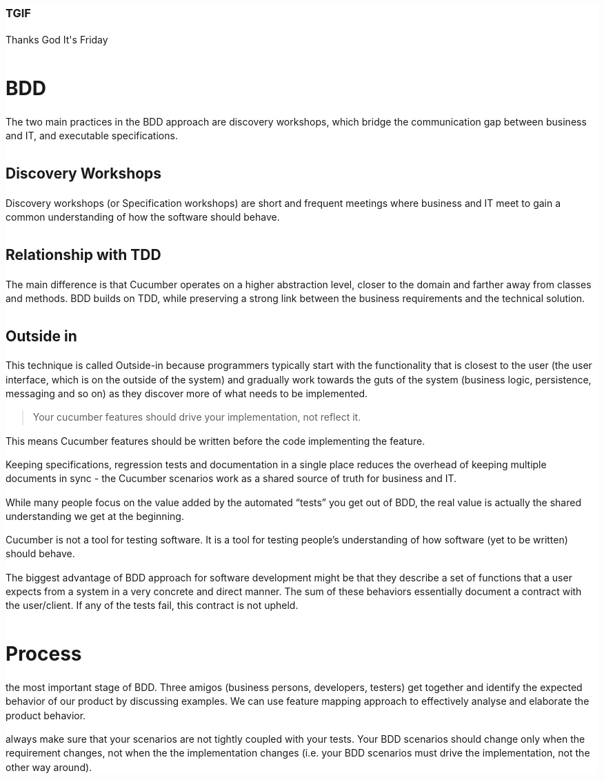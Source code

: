### TGIF
Thanks God It's Friday

# BDD
The two main practices in the BDD approach are discovery workshops, which bridge the communication gap between business and IT, and executable specifications.

## Discovery Workshops

Discovery workshops (or Specification workshops) are short and frequent meetings where business and IT meet to gain a common understanding of how the software should behave.

## Relationship with TDD
The main difference is that Cucumber operates on a higher abstraction level, closer to the domain and farther away from classes and methods. BDD builds on TDD, while preserving a strong link between the business requirements and the technical solution.

## Outside in
This technique is called Outside-in because programmers typically start with the functionality that is closest to the user (the user interface, which is on the outside of the system) and gradually work towards the guts of the system (business logic, persistence, messaging and so on) as they discover more of what needs to be implemented.

> Your cucumber features should drive your implementation, not reflect it.

This means Cucumber features should be written before the code implementing the feature.

Keeping specifications, regression tests and documentation in a single place reduces the overhead of keeping multiple documents in sync - the Cucumber scenarios work as a shared source of truth for business and IT.

While many people focus on the value added by the automated “tests” you get out of BDD, the real value is actually the shared understanding we get at the beginning.


Cucumber is not a tool for testing software. It is a tool for testing people’s understanding of how software (yet to be written) should behave.

The biggest advantage of BDD approach for software development might be that they describe a set of functions that a user expects from a system in a very concrete and direct manner. The sum of these behaviors essentially document a contract with the user/client. If any of the tests fail, this contract is not upheld.

# Process
the most important stage of BDD. Three amigos (business persons, developers, testers) get together and identify the expected behavior of our product by discussing examples. We can use feature mapping approach to effectively analyse and elaborate the product behavior.

always make sure that your scenarios are not tightly coupled with your tests. Your BDD scenarios should change only when the requirement changes, not when the the implementation changes (i.e. your BDD scenarios must drive the implementation, not the other way around).
